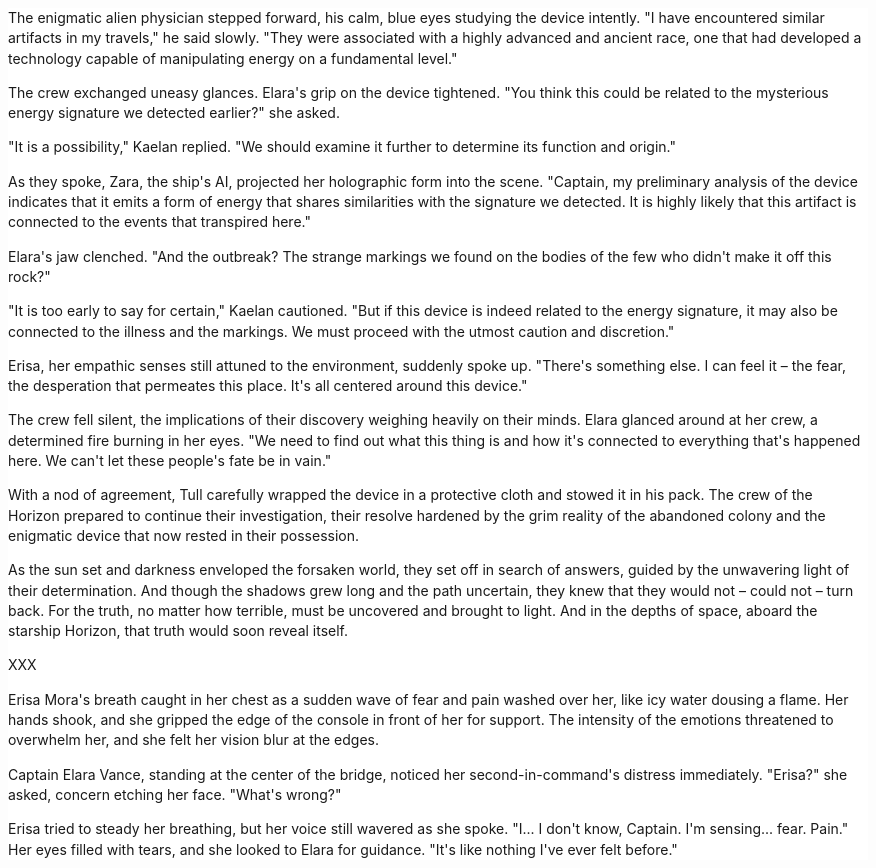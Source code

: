 The enigmatic alien physician stepped forward, his calm, blue eyes studying the device intently. "I have encountered similar artifacts in my travels," he said slowly. "They were associated with a highly advanced and ancient race, one that had developed a technology capable of manipulating energy on a fundamental level."

The crew exchanged uneasy glances. Elara's grip on the device tightened. "You think this could be related to the mysterious energy signature we detected earlier?" she asked.

"It is a possibility," Kaelan replied. "We should examine it further to determine its function and origin."

As they spoke, Zara, the ship's AI, projected her holographic form into the scene. "Captain, my preliminary analysis of the device indicates that it emits a form of energy that shares similarities with the signature we detected. It is highly likely that this artifact is connected to the events that transpired here."

Elara's jaw clenched. "And the outbreak? The strange markings we found on the bodies of the few who didn't make it off this rock?"

"It is too early to say for certain," Kaelan cautioned. "But if this device is indeed related to the energy signature, it may also be connected to the illness and the markings. We must proceed with the utmost caution and discretion."

Erisa, her empathic senses still attuned to the environment, suddenly spoke up. "There's something else. I can feel it – the fear, the desperation that permeates this place. It's all centered around this device."

The crew fell silent, the implications of their discovery weighing heavily on their minds. Elara glanced around at her crew, a determined fire burning in her eyes. "We need to find out what this thing is and how it's connected to everything that's happened here. We can't let these people's fate be in vain."

With a nod of agreement, Tull carefully wrapped the device in a protective cloth and stowed it in his pack. The crew of the Horizon prepared to continue their investigation, their resolve hardened by the grim reality of the abandoned colony and the enigmatic device that now rested in their possession.

As the sun set and darkness enveloped the forsaken world, they set off in search of answers, guided by the unwavering light of their determination. And though the shadows grew long and the path uncertain, they knew that they would not – could not – turn back. For the truth, no matter how terrible, must be uncovered and brought to light. And in the depths of space, aboard the starship Horizon, that truth would soon reveal itself.

XXX

Erisa Mora's breath caught in her chest as a sudden wave of fear and pain washed over her, like icy water dousing a flame. Her hands shook, and she gripped the edge of the console in front of her for support. The intensity of the emotions threatened to overwhelm her, and she felt her vision blur at the edges.

Captain Elara Vance, standing at the center of the bridge, noticed her second-in-command's distress immediately. "Erisa?" she asked, concern etching her face. "What's wrong?"

Erisa tried to steady her breathing, but her voice still wavered as she spoke. "I... I don't know, Captain. I'm sensing... fear. Pain." Her eyes filled with tears, and she looked to Elara for guidance. "It's like nothing I've ever felt before."
